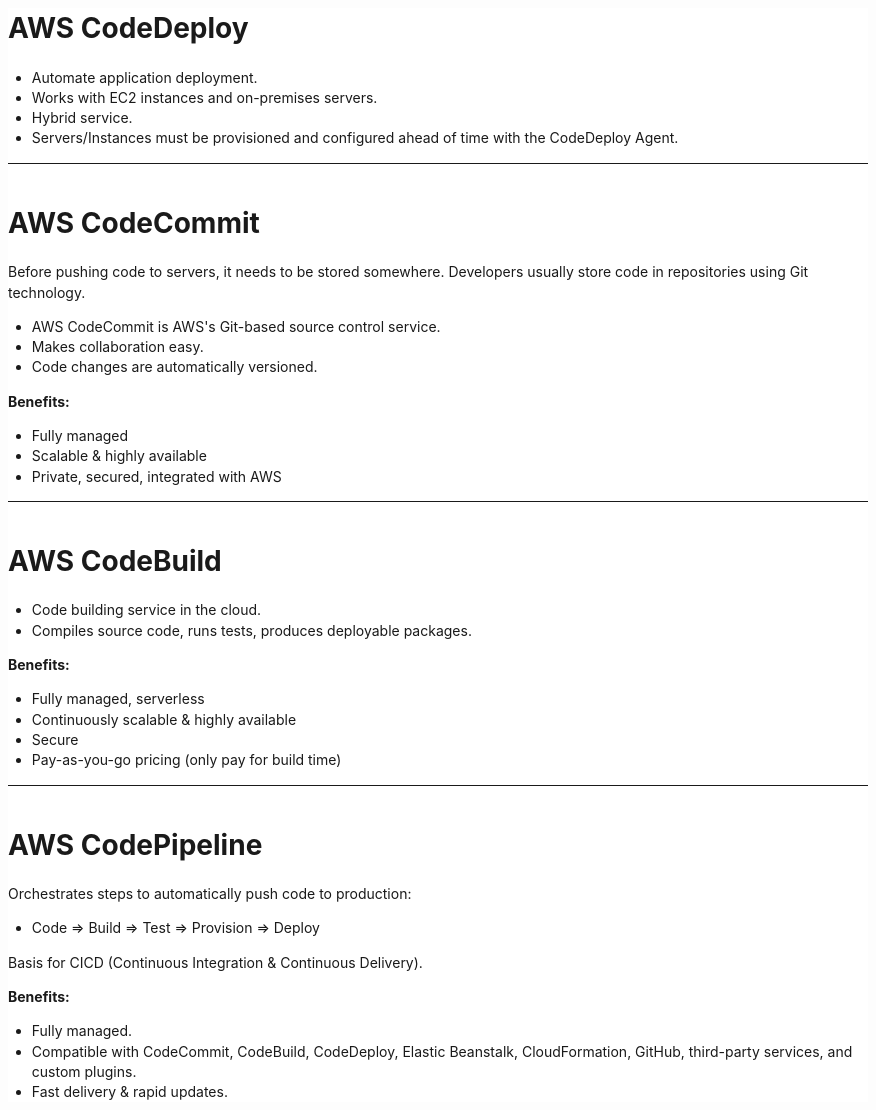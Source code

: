 
# AWS CodeDeploy

- Automate application deployment.
- Works with EC2 instances and on-premises servers.
- Hybrid service.
- Servers/Instances must be provisioned and configured ahead of time with the CodeDeploy Agent.

---

# AWS CodeCommit

Before pushing code to servers, it needs to be stored somewhere. Developers usually store code in repositories using Git technology.

- AWS CodeCommit is AWS's Git-based source control service.
- Makes collaboration easy.
- Code changes are automatically versioned.

**Benefits:**

- Fully managed
- Scalable & highly available
- Private, secured, integrated with AWS

---

# AWS CodeBuild

- Code building service in the cloud.
- Compiles source code, runs tests, produces deployable packages.

**Benefits:**

- Fully managed, serverless
- Continuously scalable & highly available
- Secure
- Pay-as-you-go pricing (only pay for build time)

---

# AWS CodePipeline

Orchestrates steps to automatically push code to production:
- Code => Build => Test => Provision => Deploy

Basis for CICD (Continuous Integration & Continuous Delivery).

**Benefits:**

- Fully managed.
- Compatible with CodeCommit, CodeBuild, CodeDeploy, Elastic Beanstalk, CloudFormation, GitHub, third-party services, and custom plugins.
- Fast delivery & rapid updates.
